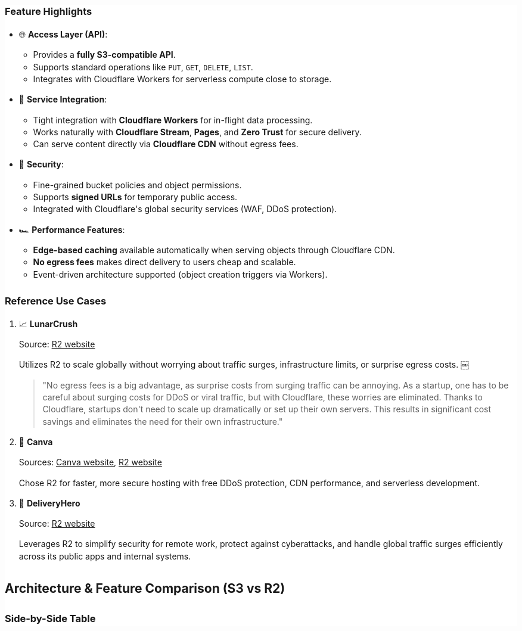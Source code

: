 ### Feature Highlights

- 🌐 **Access Layer (API)**:
  - Provides a **fully S3-compatible API**.
  - Supports standard operations like `PUT`, `GET`, `DELETE`, `LIST`.
  - Integrates with Cloudflare Workers for serverless compute close to storage.

- 🧩 **Service Integration**:
  - Tight integration with **Cloudflare Workers** for in-flight data processing.
  - Works naturally with **Cloudflare Stream**, **Pages**, and **Zero Trust** for secure delivery.
  - Can serve content directly via **Cloudflare CDN** without egress fees.

- 🔐 **Security**:
  - Fine-grained bucket policies and object permissions.
  - Supports **signed URLs** for temporary public access.
  - Integrated with Cloudflare's global security services (WAF, DDoS protection).

- 🏎️ **Performance Features**:
  - **Edge-based caching** available automatically when serving objects through Cloudflare CDN.
  - **No egress fees** makes direct delivery to users cheap and scalable.
  - Event-driven architecture supported (object creation triggers via Workers).

### Reference Use Cases

1. 📈 **LunarCrush**

     Source: [R2 website](https://workers.cloudflare.com/built-with/projects/lunarcrush)

     Utilizes R2 to scale globally without worrying about traffic surges, infrastructure limits, or surprise egress costs.  ￼

     > "No egress fees is a big advantage, as surprise costs from surging traffic can be annoying. As a startup, one has to be careful about surging costs for DDoS or viral traffic, but with Cloudflare, these worries are eliminated. Thanks to Cloudflare, startups don't need to scale up dramatically or set up their own servers. This results in significant cost savings and eliminates the need for their own infrastructure."
   
3. 🎨 **Canva** 

     Sources: [Canva website](https://canvaplugin.com/how-to-connect-canva-to-cloudflare/#:~:text=Canva's%20partnership%20with%20Cloudflare%20began,serverless%20development%2C%20and%20bot%20management.), [R2 website](https://www.cloudflare.com/en-gb/developer-platform/products/r2/)

    Chose R2 for faster, more secure hosting with free DDoS protection, CDN performance, and serverless development.

5. 🍕 **DeliveryHero**

     Source: [R2 website](https://www.cloudflare.com/en-gb/case-studies/delivery-hero/)

     Leverages R2 to simplify security for remote work, protect against cyberattacks, and handle global traffic surges efficiently across its public apps and internal systems.

## Architecture & Feature Comparison (S3 vs R2)

### Side-by-Side Table
